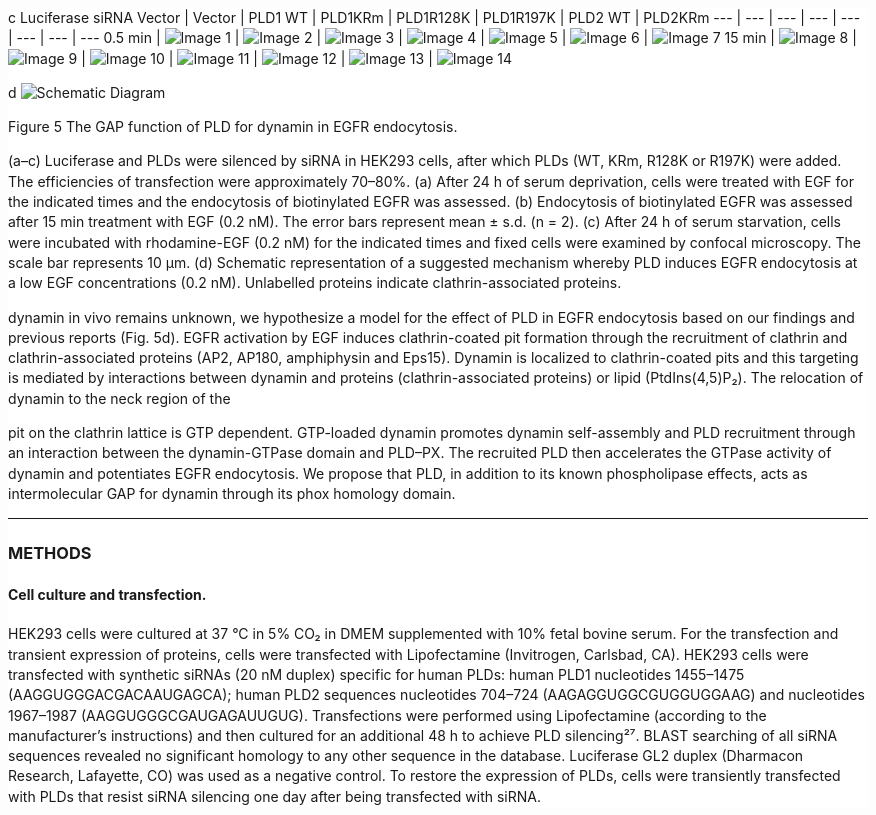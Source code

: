 c
Luciferase siRNA
Vector | Vector | PLD1 WT | PLD1KRm | PLD1R128K | PLD1R197K | PLD2 WT | PLD2KRm
--- | --- | --- | --- | --- | --- | --- | ---
0.5 min | ![Image 1](https://i.imgur.com/5678901.png) | ![Image 2](https://i.imgur.com/2345678.png) | ![Image 3](https://i.imgur.com/3456789.png) | ![Image 4](https://i.imgur.com/4567890.png) | ![Image 5](https://i.imgur.com/5678901.png) | ![Image 6](https://i.imgur.com/6789012.png) | ![Image 7](https://i.imgur.com/7890123.png)
15 min | ![Image 8](https://i.imgur.com/8901234.png) | ![Image 9](https://i.imgur.com/9012345.png) | ![Image 10](https://i.imgur.com/0123456.png) | ![Image 11](https://i.imgur.com/1234567.png) | ![Image 12](https://i.imgur.com/2345678.png) | ![Image 13](https://i.imgur.com/3456789.png) | ![Image 14](https://i.imgur.com/4567890.png)

d
![Schematic Diagram](https://i.imgur.com/5678901.png)

Figure 5 The GAP function of PLD for dynamin in EGFR endocytosis.

(a–c) Luciferase and PLDs were silenced by siRNA in HEK293 cells, after which PLDs (WT, KRm, R128K or R197K) were added. The efficiencies of transfection were approximately 70–80%. (a) After 24 h of serum deprivation, cells were treated with EGF for the indicated times and the endocytosis of biotinylated EGFR was assessed. (b) Endocytosis of biotinylated EGFR was assessed after 15 min treatment with EGF (0.2 nM). The error bars represent mean ± s.d. (n = 2). (c) After 24 h of serum starvation, cells were incubated with rhodamine-EGF (0.2 nM) for the indicated times and fixed cells were examined by confocal microscopy. The scale bar represents 10 µm. (d) Schematic representation of a suggested mechanism whereby PLD induces EGFR endocytosis at a low EGF concentrations (0.2 nM). Unlabelled proteins indicate clathrin-associated proteins.

dynamin in vivo remains unknown, we hypothesize a model for the effect of PLD in EGFR endocytosis based on our findings and previous reports (Fig. 5d). EGFR activation by EGF induces clathrin-coated pit formation through the recruitment of clathrin and clathrin-associated proteins (AP2, AP180, amphiphysin and Eps15). Dynamin is localized to clathrin-coated pits and this targeting is mediated by interactions between dynamin and proteins (clathrin-associated proteins) or lipid (PtdIns(4,5)P₂). The relocation of dynamin to the neck region of the

pit on the clathrin lattice is GTP dependent. GTP-loaded dynamin promotes dynamin self-assembly and PLD recruitment through an interaction between the dynamin-GTPase domain and PLD–PX. The recruited PLD then accelerates the GTPase activity of dynamin and potentiates EGFR endocytosis. We propose that PLD, in addition to its known phospholipase effects, acts as intermolecular GAP for dynamin through its phox homology domain.

---

### METHODS

#### Cell culture and transfection.
HEK293 cells were cultured at 37 °C in 5% CO₂ in DMEM supplemented with 10% fetal bovine serum. For the transfection and transient expression of proteins, cells were transfected with Lipofectamine (Invitrogen, Carlsbad, CA). HEK293 cells were transfected with synthetic siRNAs (20 nM duplex) specific for human PLDs: human PLD1 nucleotides 1455–1475 (AAGGUGGGACGACAAUGAGCA); human PLD2 sequences nucleotides 704–724 (AAGAGGUGGCGUGGUGGAAG) and nucleotides 1967–1987 (AAGGUGGGCGAUGAGAUUGUG). Transfections were performed using Lipofectamine (according to the manufacturer’s instructions) and then cultured for an additional 48 h to achieve PLD silencing²⁷. BLAST searching of all siRNA sequences revealed no significant homology to any other sequence in the database. Luciferase GL2 duplex (Dharmacon Research, Lafayette, CO) was used as a negative control. To restore the expression of PLDs, cells were transiently transfected with PLDs that resist siRNA silencing one day after being transfected with siRNA.
